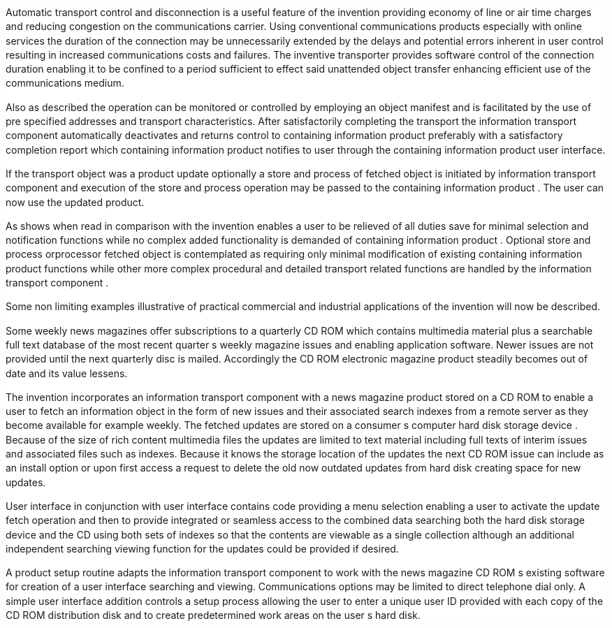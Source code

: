 Automatic transport control and disconnection is a useful feature of the invention providing economy of line or air time charges and reducing congestion on the communications carrier. Using conventional communications products especially with online services the duration of the connection may be unnecessarily extended by the delays and potential errors inherent in user control resulting in increased communications costs and failures. The inventive transporter provides software control of the connection duration enabling it to be confined to a period sufficient to effect said unattended object transfer enhancing efficient use of the communications medium.

Also as described the operation can be monitored or controlled by employing an object manifest and is facilitated by the use of pre specified addresses and transport characteristics. After satisfactorily completing the transport the information transport component automatically deactivates and returns control to containing information product preferably with a satisfactory completion report which containing information product notifies to user through the containing information product user interface.

If the transport object was a product update optionally a store and process of fetched object is initiated by information transport component and execution of the store and process operation may be passed to the containing information product . The user can now use the updated product.

As shows when read in comparison with the invention enables a user to be relieved of all duties save for minimal selection and notification functions while no complex added functionality is demanded of containing information product . Optional store and process orprocessor fetched object is contemplated as requiring only minimal modification of existing containing information product functions while other more complex procedural and detailed transport related functions are handled by the information transport component .

Some non limiting examples illustrative of practical commercial and industrial applications of the invention will now be described.

Some weekly news magazines offer subscriptions to a quarterly CD ROM which contains multimedia material plus a searchable full text database of the most recent quarter s weekly magazine issues and enabling application software. Newer issues are not provided until the next quarterly disc is mailed. Accordingly the CD ROM electronic magazine product steadily becomes out of date and its value lessens.

The invention incorporates an information transport component with a news magazine product stored on a CD ROM to enable a user to fetch an information object in the form of new issues and their associated search indexes from a remote server as they become available for example weekly. The fetched updates are stored on a consumer s computer hard disk storage device . Because of the size of rich content multimedia files the updates are limited to text material including full texts of interim issues and associated files such as indexes. Because it knows the storage location of the updates the next CD ROM issue can include as an install option or upon first access a request to delete the old now outdated updates from hard disk creating space for new updates.

User interface in conjunction with user interface contains code providing a menu selection enabling a user to activate the update fetch operation and then to provide integrated or seamless access to the combined data searching both the hard disk storage device and the CD using both sets of indexes so that the contents are viewable as a single collection although an additional independent searching viewing function for the updates could be provided if desired.

A product setup routine adapts the information transport component to work with the news magazine CD ROM s existing software for creation of a user interface searching and viewing. Communications options may be limited to direct telephone dial only. A simple user interface addition controls a setup process allowing the user to enter a unique user ID provided with each copy of the CD ROM distribution disk and to create predetermined work areas on the user s hard disk.
